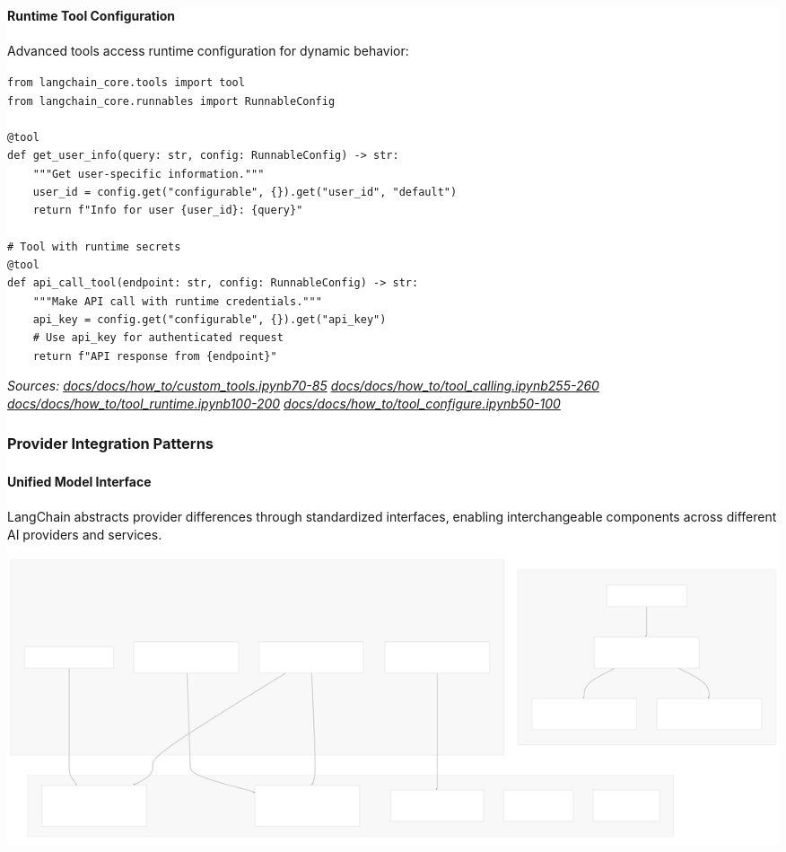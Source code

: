 #### Runtime Tool Configuration

Advanced tools access runtime configuration for dynamic behavior:

```
from langchain_core.tools import tool
from langchain_core.runnables import RunnableConfig

@tool
def get_user_info(query: str, config: RunnableConfig) -> str:
    """Get user-specific information."""
    user_id = config.get("configurable", {}).get("user_id", "default")
    return f"Info for user {user_id}: {query}"

# Tool with runtime secrets
@tool
def api_call_tool(endpoint: str, config: RunnableConfig) -> str:
    """Make API call with runtime credentials."""
    api_key = config.get("configurable", {}).get("api_key")
    # Use api_key for authenticated request
    return f"API response from {endpoint}"
```

*Sources: [docs/docs/how\_to/custom\_tools.ipynb70-85](https://github.com/langchain-ai/langchain/blob/54ea6205/docs/docs/how_to/custom_tools.ipynb#L70-L85) [docs/docs/how\_to/tool\_calling.ipynb255-260](https://github.com/langchain-ai/langchain/blob/54ea6205/docs/docs/how_to/tool_calling.ipynb#L255-L260) [docs/docs/how\_to/tool\_runtime.ipynb100-200](https://github.com/langchain-ai/langchain/blob/54ea6205/docs/docs/how_to/tool_runtime.ipynb#L100-L200) [docs/docs/how\_to/tool\_configure.ipynb50-100](https://github.com/langchain-ai/langchain/blob/54ea6205/docs/docs/how_to/tool_configure.ipynb#L50-L100)*

### Provider Integration Patterns

#### Unified Model Interface

LangChain abstracts provider differences through standardized interfaces, enabling interchangeable components across different AI providers and services.

![Mermaid Diagram](images/13__diagram_11.svg)
